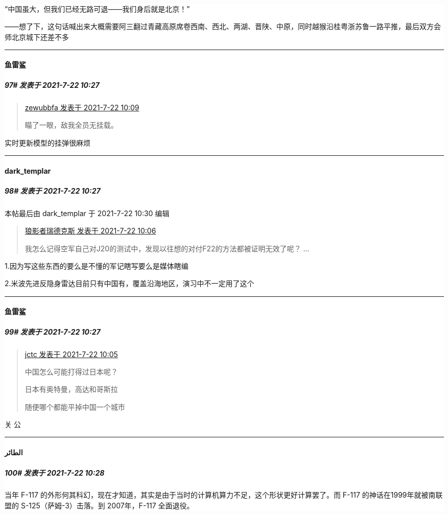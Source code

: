 
 “中国虽大，但我们已经无路可退——我们身后就是北京！”


——想了下，这句话喊出来大概需要阿三翻过青藏高原席卷西南、西北、两湖、晋陕、中原，同时越猴沿桂粤浙苏鲁一路平推，最后双方会师北京城下还差不多


*****

####  鱼雷鲨  
##### 97#       发表于 2021-7-22 10:27


<blockquote><a href="httphttps://bbs.saraba1st.com/2b/forum.php?mod=redirect&amp;goto=findpost&amp;pid=52054459&amp;ptid=2016678" target="_blank">zewubbfa 发表于 2021-7-22 10:09</a>

瞄了一眼，敌我全员无挂载。</blockquote>
实时更新模型的挂弹很麻烦


*****

####  dark_templar  
##### 98#       发表于 2021-7-22 10:27


 本帖最后由 dark_templar 于 2021-7-22 10:30 编辑 
<blockquote><a href="httphttps://bbs.saraba1st.com/2b/forum.php?mod=redirect&amp;goto=findpost&amp;pid=52054428&amp;ptid=2016678" target="_blank">狼影者瑞德克斯 发表于 2021-7-22 10:06</a>

我怎么记得空军自己对J20的测试中，发现以往想的对付F22的方法都被证明无效了呢？ ...</blockquote>
1.因为写这些东西的要么是不懂的军记瞎写要么是媒体瞎编

2.米波先进反隐身雷达目前只有中国有，覆盖沿海地区，演习中不一定用了这个


*****

####  鱼雷鲨  
##### 99#       发表于 2021-7-22 10:27


<blockquote><a href="httphttps://bbs.saraba1st.com/2b/forum.php?mod=redirect&amp;goto=findpost&amp;pid=52054416&amp;ptid=2016678" target="_blank">jctc 发表于 2021-7-22 10:05</a>

中国怎么可能打得过日本呢？

日本有奥特曼，高达和哥斯拉

随便哪个都能平掉中国一个城市</blockquote>
关 公


*****

####  الطائر  
##### 100#       发表于 2021-7-22 10:28


当年 F-117 的外形何其科幻，现在才知道，其实是由于当时的计算机算力不足，这个形状更好计算罢了。而 F-117 的神话在1999年就被南联盟的 S-125（萨姆-3）击落。到 2007年，F-117 全面退役。
